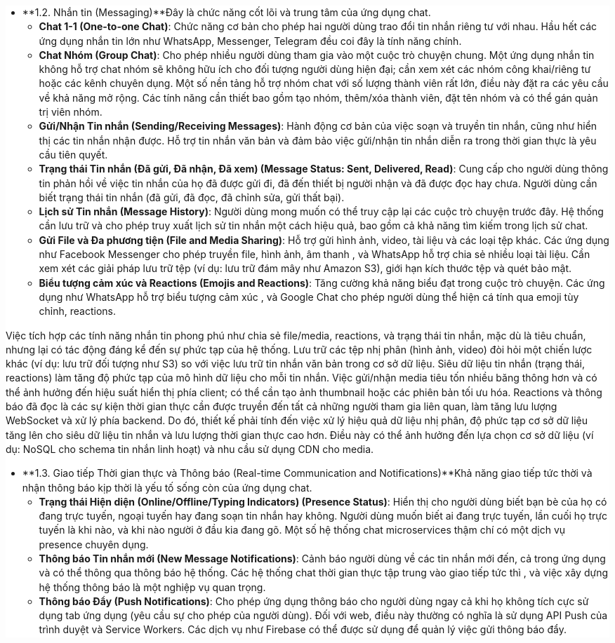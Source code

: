 * **1.2. Nhắn tin (Messaging)**Đây là chức năng cốt lõi và trung tâm của ứng dụng chat.  
  * **Chat 1-1 (One-to-one Chat)**: Chức năng cơ bản cho phép hai người dùng trao đổi tin nhắn riêng tư với nhau. Hầu hết các ứng dụng nhắn tin lớn như WhatsApp, Messenger, Telegram đều coi đây là tính năng chính.  
  * **Chat Nhóm (Group Chat)**: Cho phép nhiều người dùng tham gia vào một cuộc trò chuyện chung. Một ứng dụng nhắn tin không hỗ trợ chat nhóm sẽ không hữu ích cho đối tượng người dùng hiện đại; cần xem xét các nhóm công khai/riêng tư hoặc các kênh chuyên dụng. Một số nền tảng hỗ trợ nhóm chat với số lượng thành viên rất lớn, điều này đặt ra các yêu cầu về khả năng mở rộng. Các tính năng cần thiết bao gồm tạo nhóm, thêm/xóa thành viên, đặt tên nhóm và có thể gán quản trị viên nhóm.  
  * **Gửi/Nhận Tin nhắn (Sending/Receiving Messages)**: Hành động cơ bản của việc soạn và truyền tin nhắn, cũng như hiển thị các tin nhắn nhận được. Hỗ trợ tin nhắn văn bản và đảm bảo việc gửi/nhận tin nhắn diễn ra trong thời gian thực là yêu cầu tiên quyết.  
  * **Trạng thái Tin nhắn (Đã gửi, Đã nhận, Đã xem) (Message Status: Sent, Delivered, Read)**: Cung cấp cho người dùng thông tin phản hồi về việc tin nhắn của họ đã được gửi đi, đã đến thiết bị người nhận và đã được đọc hay chưa. Người dùng cần biết trạng thái tin nhắn (đã gửi, đã đọc, đã chỉnh sửa, gửi thất bại).  
  * **Lịch sử Tin nhắn (Message History)**: Người dùng mong muốn có thể truy cập lại các cuộc trò chuyện trước đây. Hệ thống cần lưu trữ và cho phép truy xuất lịch sử tin nhắn một cách hiệu quả, bao gồm cả khả năng tìm kiếm trong lịch sử chat.  
  * **Gửi File và Đa phương tiện (File and Media Sharing)**: Hỗ trợ gửi hình ảnh, video, tài liệu và các loại tệp khác. Các ứng dụng như Facebook Messenger cho phép truyền file, hình ảnh, âm thanh , và WhatsApp hỗ trợ chia sẻ nhiều loại tài liệu. Cần xem xét các giải pháp lưu trữ tệp (ví dụ: lưu trữ đám mây như Amazon S3), giới hạn kích thước tệp và quét bảo mật.  
  * **Biểu tượng cảm xúc và Reactions (Emojis and Reactions)**: Tăng cường khả năng biểu đạt trong cuộc trò chuyện. Các ứng dụng như WhatsApp hỗ trợ biểu tượng cảm xúc , và Google Chat cho phép người dùng thể hiện cá tính qua emoji tùy chỉnh, reactions.

Việc tích hợp các tính năng nhắn tin phong phú như chia sẻ file/media, reactions, và trạng thái tin nhắn, mặc dù là tiêu chuẩn, nhưng lại có tác động đáng kể đến sự phức tạp của hệ thống. Lưu trữ các tệp nhị phân (hình ảnh, video) đòi hỏi một chiến lược khác (ví dụ: lưu trữ đối tượng như S3) so với việc lưu trữ tin nhắn văn bản trong cơ sở dữ liệu. Siêu dữ liệu tin nhắn (trạng thái, reactions) làm tăng độ phức tạp của mô hình dữ liệu cho mỗi tin nhắn. Việc gửi/nhận media tiêu tốn nhiều băng thông hơn và có thể ảnh hưởng đến hiệu suất hiển thị phía client; có thể cần tạo ảnh thumbnail hoặc các phiên bản tối ưu hóa. Reactions và thông báo đã đọc là các sự kiện thời gian thực cần được truyền đến tất cả những người tham gia liên quan, làm tăng lưu lượng WebSocket và xử lý phía backend. Do đó, thiết kế phải tính đến việc xử lý hiệu quả dữ liệu nhị phân, độ phức tạp cơ sở dữ liệu tăng lên cho siêu dữ liệu tin nhắn và lưu lượng thời gian thực cao hơn. Điều này có thể ảnh hưởng đến lựa chọn cơ sở dữ liệu (ví dụ: NoSQL cho schema tin nhắn linh hoạt) và nhu cầu sử dụng CDN cho media.

* **1.3. Giao tiếp Thời gian thực và Thông báo (Real-time Communication and Notifications)**Khả năng giao tiếp tức thời và nhận thông báo kịp thời là yếu tố sống còn của ứng dụng chat.  
  * **Trạng thái Hiện diện (Online/Offline/Typing Indicators) (Presence Status)**: Hiển thị cho người dùng biết bạn bè của họ có đang trực tuyến, ngoại tuyến hay đang soạn tin nhắn hay không. Người dùng muốn biết ai đang trực tuyến, lần cuối họ trực tuyến là khi nào, và khi nào người ở đầu kia đang gõ. Một số hệ thống chat microservices thậm chí có một dịch vụ presence chuyên dụng.  
  * **Thông báo Tin nhắn mới (New Message Notifications)**: Cảnh báo người dùng về các tin nhắn mới đến, cả trong ứng dụng và có thể thông qua thông báo hệ thống. Các hệ thống chat thời gian thực tập trung vào giao tiếp tức thì , và việc xây dựng hệ thống thông báo là một nghiệp vụ quan trọng.  
  * **Thông báo Đẩy (Push Notifications)**: Cho phép ứng dụng thông báo cho người dùng ngay cả khi họ không tích cực sử dụng tab ứng dụng (yêu cầu sự cho phép của người dùng). Đối với web, điều này thường có nghĩa là sử dụng API Push của trình duyệt và Service Workers. Các dịch vụ như Firebase có thể được sử dụng để quản lý việc gửi thông báo đẩy.
